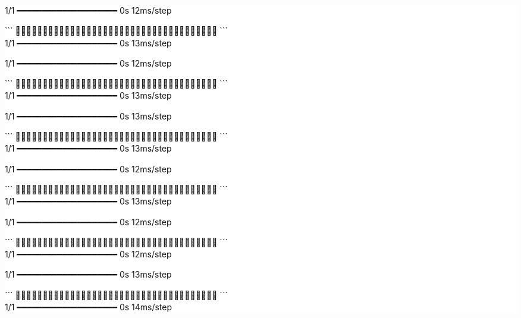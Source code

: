 
    
 1/1 ━━━━━━━━━━━━━━━━━━━━ 0s 12ms/step

<div class="k-default-codeblock">
```

```
</div>
 1/1 ━━━━━━━━━━━━━━━━━━━━ 0s 13ms/step


    
 1/1 ━━━━━━━━━━━━━━━━━━━━ 0s 12ms/step

<div class="k-default-codeblock">
```

```
</div>
 1/1 ━━━━━━━━━━━━━━━━━━━━ 0s 13ms/step


    
 1/1 ━━━━━━━━━━━━━━━━━━━━ 0s 13ms/step

<div class="k-default-codeblock">
```

```
</div>
 1/1 ━━━━━━━━━━━━━━━━━━━━ 0s 13ms/step


    
 1/1 ━━━━━━━━━━━━━━━━━━━━ 0s 12ms/step

<div class="k-default-codeblock">
```

```
</div>
 1/1 ━━━━━━━━━━━━━━━━━━━━ 0s 13ms/step


    
 1/1 ━━━━━━━━━━━━━━━━━━━━ 0s 12ms/step

<div class="k-default-codeblock">
```

```
</div>
 1/1 ━━━━━━━━━━━━━━━━━━━━ 0s 12ms/step


    
 1/1 ━━━━━━━━━━━━━━━━━━━━ 0s 13ms/step

<div class="k-default-codeblock">
```

```
</div>
 1/1 ━━━━━━━━━━━━━━━━━━━━ 0s 14ms/step

